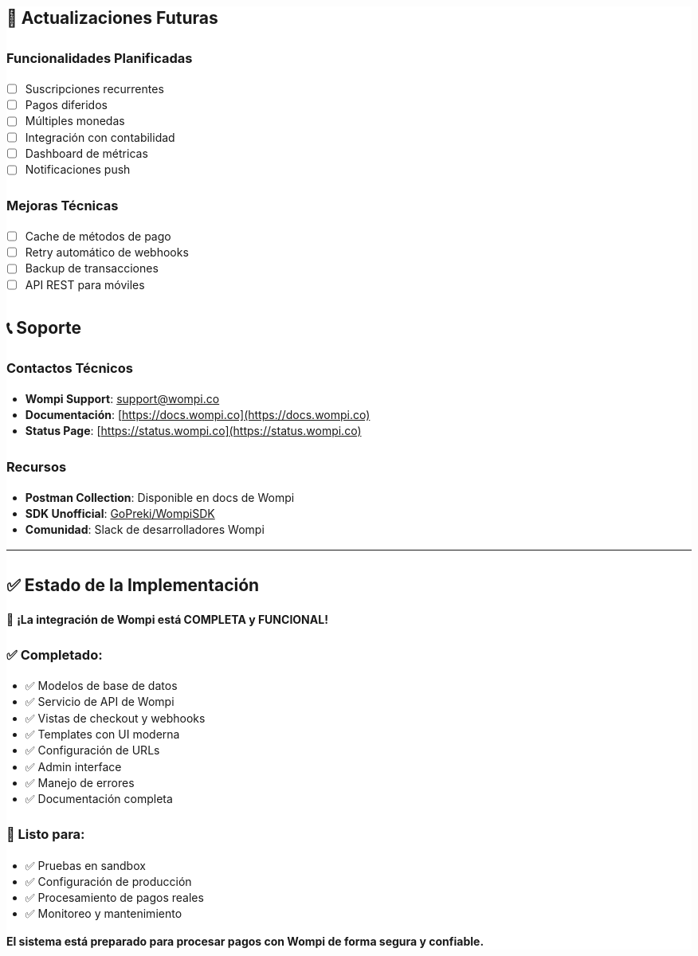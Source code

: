 ## 🔄 Actualizaciones Futuras

### Funcionalidades Planificadas

- [ ] Suscripciones recurrentes
- [ ] Pagos diferidos
- [ ] Múltiples monedas
- [ ] Integración con contabilidad
- [ ] Dashboard de métricas
- [ ] Notificaciones push

### Mejoras Técnicas

- [ ] Cache de métodos de pago
- [ ] Retry automático de webhooks
- [ ] Backup de transacciones
- [ ] API REST para móviles

## 📞 Soporte

### Contactos Técnicos

- **Wompi Support**: [support@wompi.co](mailto:support@wompi.co)
- **Documentación**: [https://docs.wompi.co](https://docs.wompi.co)
- **Status Page**: [https://status.wompi.co](https://status.wompi.co)

### Recursos

- **Postman Collection**: Disponible en docs de Wompi
- **SDK Unofficial**: [GoPreki/WompiSDK](https://github.com/GoPreki/WompiSDK)
- **Comunidad**: Slack de desarrolladores Wompi

---

## ✅ Estado de la Implementación

🎉 **¡La integración de Wompi está COMPLETA y FUNCIONAL!**

### ✅ Completado:
- ✅ Modelos de base de datos
- ✅ Servicio de API de Wompi
- ✅ Vistas de checkout y webhooks
- ✅ Templates con UI moderna
- ✅ Configuración de URLs
- ✅ Admin interface
- ✅ Manejo de errores
- ✅ Documentación completa

### 🎯 Listo para:
- ✅ Pruebas en sandbox
- ✅ Configuración de producción
- ✅ Procesamiento de pagos reales
- ✅ Monitoreo y mantenimiento

**El sistema está preparado para procesar pagos con Wompi de forma segura y confiable.** 